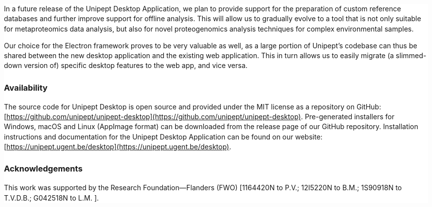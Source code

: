 In a future release of the Unipept Desktop Application, we plan to provide support for the preparation of custom reference databases and further improve support for offline analysis.
This will allow us to gradually evolve to a tool that is not only suitable for metaproteomics data analysis, but also for novel proteogenomics analysis techniques for complex environmental samples.

Our choice for the Electron framework proves to be very valuable as well, as a large portion of Unipept’s codebase can thus be shared between the new desktop application and the existing web application.
This in turn allows us to easily migrate (a slimmed-down version of) specific desktop features to the web app, and vice versa.

### Availability
The source code for Unipept Desktop is open source and provided under the MIT license as a repository on GitHub: [https://github.com/unipept/unipept-desktop](https://github.com/unipept/unipept-desktop).
Pre-generated installers for Windows, macOS and Linux (AppImage format) can be downloaded from the release page of our GitHub repository.
Installation instructions and documentation for the Unipept Desktop Application can be found on our website: [https://unipept.ugent.be/desktop](https://unipept.ugent.be/desktop).

### Acknowledgements
This work was supported by the Research Foundation—Flanders (FWO) \[1164420N to P.V.; 12I5220N to B.M.; 1S90918N to T.V.D.B.; G042518N to L.M.
\].

